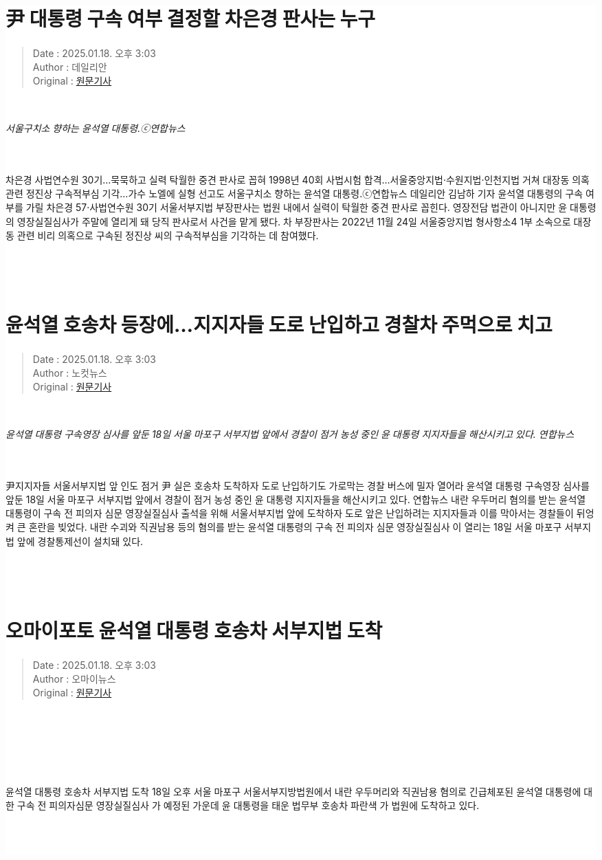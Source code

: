   
# 尹 대통령 구속 여부 결정할 차은경 판사는 누구  
  
> Date : 2025.01.18. 오후 3:03  
> Author : 데일리안  
> Original : [원문기사](https://n.news.naver.com/mnews/article/119/0002915167?sid=102)  
<br/>  
  
<img alt="서울구치소 향하는 윤석열 대통령.ⓒ연합뉴스" class="_LAZY_LOADING _LAZY_LOADING_INIT_HIDE" src="https://imgnews.pstatic.net/image/119/2025/01/18/0002915167_001_20250118150310004.jpeg?type=w860" id="img1" style="display: none;"></img><em class="img_desc">서울구치소 향하는 윤석열 대통령.ⓒ연합뉴스</em>  
<br/><br/>  
  
차은경 사법연수원 30기…묵묵하고 실력 탁월한 중견 판사로 꼽혀 1998년 40회 사법시험 합격…서울중앙지법·수원지법·인천지법 거쳐 대장동 의혹 관련 정진상 구속적부심 기각…가수 노엘에 실형 선고도 서울구치소 향하는 윤석열 대통령.ⓒ연합뉴스 데일리안 김남하 기자 윤석열 대통령의 구속 여부를 가릴 차은경 57·사법연수원 30기 서울서부지법 부장판사는 법원 내에서 실력이 탁월한 중견 판사로 꼽힌다.
영장전담 법관이 아니지만 윤 대통령의 영장실질심사가 주말에 열리게 돼 당직 판사로서 사건을 맡게 됐다.
차 부장판사는 2022년 11월 24일 서울중앙지법 형사항소4 1부 소속으로 대장동 관련 비리 의혹으로 구속된 정진상 씨의 구속적부심을 기각하는 데 참여했다.  
<br/><br/><br/>  

  
# 윤석열 호송차 등장에…지지자들 도로 난입하고 경찰차 주먹으로 치고  
  
> Date : 2025.01.18. 오후 3:03  
> Author : 노컷뉴스  
> Original : [원문기사](https://n.news.naver.com/mnews/article/079/0003983030?sid=102)  
<br/>  
  
<img alt="윤석열 대통령 구속영장 심사를 앞둔 18일 서울 마포구 서부지법 앞에서 경찰이 점거 농성 중인 윤 대통령 지지자들을 해산시키고 있다. 연합뉴스" class="_LAZY_LOADING _LAZY_LOADING_INIT_HIDE" src="https://imgnews.pstatic.net/image/079/2025/01/18/0003983030_001_20250118150309959.jpg?type=w860" id="img1" style="display: none;"></img><em class="img_desc">윤석열 대통령 구속영장 심사를 앞둔 18일 서울 마포구 서부지법 앞에서 경찰이 점거 농성 중인 윤 대통령 지지자들을 해산시키고 있다. 연합뉴스</em>  
<br/><br/>  
  
尹지지자들 서울서부지법 앞 인도 점거 尹 실은 호송차 도착하자 도로 난입하기도 가로막는 경찰 버스에 밀자 열어라 윤석열 대통령 구속영장 심사를 앞둔 18일 서울 마포구 서부지법 앞에서 경찰이 점거 농성 중인 윤 대통령 지지자들을 해산시키고 있다.
연합뉴스 내란 우두머리 혐의를 받는 윤석열 대통령이 구속 전 피의자 심문 영장실질심사 출석을 위해 서울서부지법 앞에 도착하자 도로 앞은 난입하려는 지지자들과 이를 막아서는 경찰들이 뒤엉켜 큰 혼란을 빚었다.
내란 수괴와 직권남용 등의 혐의를 받는 윤석열 대통령의 구속 전 피의자 심문 영장실질심사 이 열리는 18일 서울 마포구 서부지법 앞에 경찰통제선이 설치돼 있다.  
<br/><br/><br/>  

  
# 오마이포토 윤석열 대통령 호송차 서부지법 도착  
  
> Date : 2025.01.18. 오후 3:03  
> Author : 오마이뉴스  
> Original : [원문기사](https://n.news.naver.com/mnews/article/047/0002460050?sid=102)  
<br/>  
  
<img alt="" class="_LAZY_LOADING _LAZY_LOADING_INIT_HIDE" src="https://imgnews.pstatic.net/image/047/2025/01/18/0002460050_001_20250118150309916.jpg?type=w860" id="img1" style="display: none;"></img>  
<br/><br/>  
  
윤석열 대통령 호송차 서부지법 도착 18일 오후 서울 마포구 서울서부지방법원에서 내란 우두머리와 직권남용 혐의로 긴급체포된 윤석열 대통령에 대한 구속 전 피의자심문 영장실질심사 가 예정된 가운데 윤 대통령을 태운 법무부 호송차 파란색 가 법원에 도착하고 있다.  
<br/><br/><br/>  
